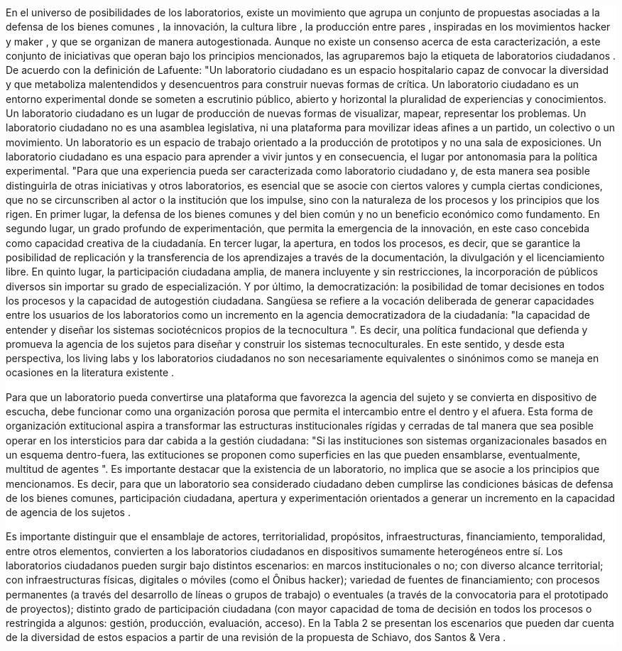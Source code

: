 En el universo de posibilidades de los laboratorios, existe un movimiento que agrupa un conjunto de propuestas asociadas a la defensa de los bienes comunes , la innovación, la cultura libre , la producción entre pares , inspiradas en los movimientos hacker y maker , y que se organizan de manera autogestionada. Aunque no existe un consenso acerca de esta caracterización, a este conjunto de iniciativas que operan bajo los principios mencionados, las agruparemos bajo la etiqueta de laboratorios ciudadanos . De acuerdo con la definición de Lafuente: "Un laboratorio ciudadano es un espacio hospitalario capaz de convocar la diversidad y que metaboliza malentendidos y desencuentros para construir nuevas formas de crítica. Un laboratorio ciudadano es un entorno experimental donde se someten a escrutinio público, abierto y horizontal la pluralidad de experiencias y conocimientos. Un laboratorio ciudadano es un lugar de producción de nuevas formas de visualizar, mapear, representar los problemas. Un laboratorio ciudadano no es una asamblea legislativa, ni una plataforma para movilizar ideas afines a un partido, un colectivo o un movimiento. Un laboratorio es un espacio de trabajo orientado a la producción de prototipos y no una sala de exposiciones. Un laboratorio ciudadano es una espacio para aprender a vivir juntos y en consecuencia, el lugar por antonomasia para la política experimental. "Para que una experiencia pueda ser caracterizada como laboratorio ciudadano y, de esta manera sea posible distinguirla de otras iniciativas y otros laboratorios, es esencial que se asocie con ciertos valores y cumpla ciertas condiciones, que no se circunscriben al actor o la institución que los impulse, sino con la naturaleza de los procesos y los principios que los rigen. En primer lugar, la defensa de los bienes comunes y del bien común y no un beneficio económico como fundamento. En segundo lugar, un grado profundo de experimentación, que permita la emergencia de la innovación, en este caso concebida como capacidad creativa de la ciudadanía. En tercer lugar, la apertura, en todos los procesos, es decir, que se garantice la posibilidad de replicación y la transferencia de los aprendizajes a través de la documentación, la divulgación y el licenciamiento libre. En quinto lugar, la participación ciudadana amplia, de manera incluyente y sin restricciones, la incorporación de públicos diversos sin importar su grado de especialización. Y por último, la democratización: la posibilidad de tomar decisiones en todos los procesos y la capacidad de autogestión ciudadana. Sangüesa se refiere a la vocación deliberada de generar capacidades entre los usuarios de los laboratorios como un incremento en la agencia democratizadora de la ciudadanía: "la capacidad de entender y diseñar los sistemas sociotécnicos propios de la tecnocultura ". Es decir, una política fundacional que defienda y promueva la agencia de los sujetos para diseñar y construir los sistemas tecnoculturales. En este sentido, y desde esta perspectiva, los living labs y los laboratorios ciudadanos no son necesariamente equivalentes o sinónimos como se maneja en ocasiones en la literatura existente . 

Para que un laboratorio pueda convertirse una plataforma que favorezca la agencia del sujeto y se convierta en dispositivo de escucha, debe funcionar como una organización porosa que permita el intercambio entre el dentro y el afuera. Esta forma de organización extitucional aspira a transformar las estructuras institucionales rígidas y cerradas de tal manera que sea posible operar en los intersticios para dar cabida a la gestión ciudadana: "Si las instituciones son sistemas organizacionales basados en un esquema dentro-fuera, las extituciones se proponen como superficies en las que pueden ensamblarse, eventualmente, multitud de agentes ". Es importante destacar que la existencia de un laboratorio, no implica que se asocie a los principios que mencionamos. Es decir, para que un laboratorio sea considerado ciudadano deben cumplirse las condiciones básicas de defensa de los bienes comunes, participación ciudadana, apertura y experimentación orientados a generar un incremento en la capacidad de agencia de los sujetos . 

Es importante distinguir que el ensamblaje de actores, territorialidad, propósitos, infraestructuras, financiamiento, temporalidad, entre otros elementos, convierten a los laboratorios ciudadanos en dispositivos sumamente heterogéneos entre sí. Los laboratorios ciudadanos pueden surgir bajo distintos escenarios: en marcos institucionales o no; con diverso alcance territorial; con infraestructuras físicas, digitales o móviles (como el Ônibus hacker); variedad de fuentes de financiamiento; con procesos permanentes (a través del desarrollo de líneas o grupos de trabajo) o eventuales (a través de la convocatoria para el prototipado de proyectos); distinto grado de participación ciudadana (con mayor capacidad de toma de decisión en todos los procesos o restringida a algunos: gestión, producción, evaluación, acceso). En la Tabla 2 se presentan los escenarios que pueden dar cuenta de la diversidad de estos espacios a partir de una revisión de la propuesta de Schiavo, dos Santos & Vera . 

